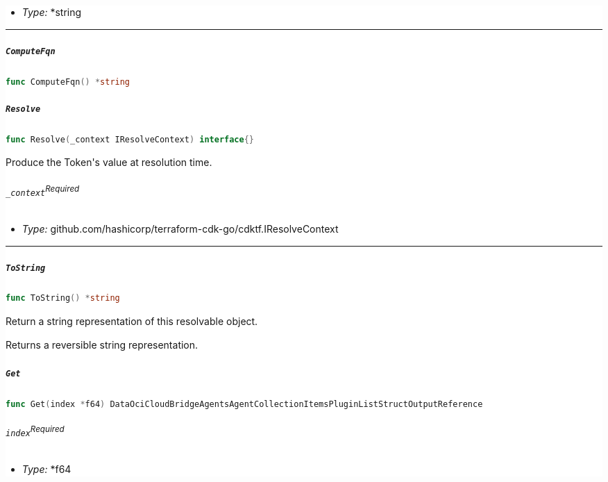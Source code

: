 - *Type:* *string

---

##### `ComputeFqn` <a name="ComputeFqn" id="rhizo-co-terraform-provider-oci.dataOciCloudBridgeAgents.DataOciCloudBridgeAgentsAgentCollectionItemsPluginListStructList.computeFqn"></a>

```go
func ComputeFqn() *string
```

##### `Resolve` <a name="Resolve" id="rhizo-co-terraform-provider-oci.dataOciCloudBridgeAgents.DataOciCloudBridgeAgentsAgentCollectionItemsPluginListStructList.resolve"></a>

```go
func Resolve(_context IResolveContext) interface{}
```

Produce the Token's value at resolution time.

###### `_context`<sup>Required</sup> <a name="_context" id="rhizo-co-terraform-provider-oci.dataOciCloudBridgeAgents.DataOciCloudBridgeAgentsAgentCollectionItemsPluginListStructList.resolve.parameter._context"></a>

- *Type:* github.com/hashicorp/terraform-cdk-go/cdktf.IResolveContext

---

##### `ToString` <a name="ToString" id="rhizo-co-terraform-provider-oci.dataOciCloudBridgeAgents.DataOciCloudBridgeAgentsAgentCollectionItemsPluginListStructList.toString"></a>

```go
func ToString() *string
```

Return a string representation of this resolvable object.

Returns a reversible string representation.

##### `Get` <a name="Get" id="rhizo-co-terraform-provider-oci.dataOciCloudBridgeAgents.DataOciCloudBridgeAgentsAgentCollectionItemsPluginListStructList.get"></a>

```go
func Get(index *f64) DataOciCloudBridgeAgentsAgentCollectionItemsPluginListStructOutputReference
```

###### `index`<sup>Required</sup> <a name="index" id="rhizo-co-terraform-provider-oci.dataOciCloudBridgeAgents.DataOciCloudBridgeAgentsAgentCollectionItemsPluginListStructList.get.parameter.index"></a>

- *Type:* *f64
